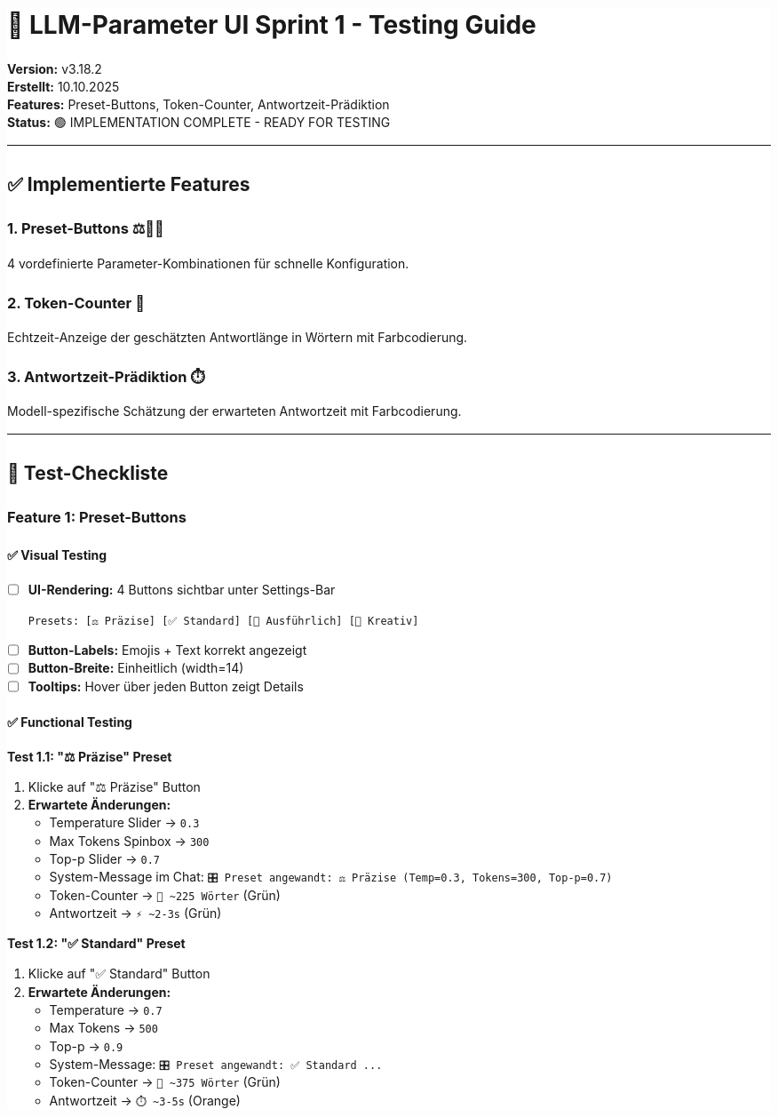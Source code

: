# 🧪 LLM-Parameter UI Sprint 1 - Testing Guide

**Version:** v3.18.2  
**Erstellt:** 10.10.2025  
**Features:** Preset-Buttons, Token-Counter, Antwortzeit-Prädiktion  
**Status:** 🟢 IMPLEMENTATION COMPLETE - READY FOR TESTING

---

## ✅ Implementierte Features

### 1. **Preset-Buttons** ⚖️📖🎨
4 vordefinierte Parameter-Kombinationen für schnelle Konfiguration.

### 2. **Token-Counter** 💬
Echtzeit-Anzeige der geschätzten Antwortlänge in Wörtern mit Farbcodierung.

### 3. **Antwortzeit-Prädiktion** ⏱️
Modell-spezifische Schätzung der erwarteten Antwortzeit mit Farbcodierung.

---

## 🎯 Test-Checkliste

### Feature 1: Preset-Buttons

#### ✅ **Visual Testing**
- [ ] **UI-Rendering:** 4 Buttons sichtbar unter Settings-Bar
  ```
  Presets: [⚖️ Präzise] [✅ Standard] [📖 Ausführlich] [🎨 Kreativ]
  ```
- [ ] **Button-Labels:** Emojis + Text korrekt angezeigt
- [ ] **Button-Breite:** Einheitlich (width=14)
- [ ] **Tooltips:** Hover über jeden Button zeigt Details

#### ✅ **Functional Testing**

**Test 1.1: "⚖️ Präzise" Preset**
1. Klicke auf "⚖️ Präzise" Button
2. **Erwartete Änderungen:**
   - Temperature Slider → `0.3`
   - Max Tokens Spinbox → `300`
   - Top-p Slider → `0.7`
   - System-Message im Chat: `🎛️ Preset angewandt: ⚖️ Präzise (Temp=0.3, Tokens=300, Top-p=0.7)`
   - Token-Counter → `💬 ~225 Wörter` (Grün)
   - Antwortzeit → `⚡ ~2-3s` (Grün)

**Test 1.2: "✅ Standard" Preset**
1. Klicke auf "✅ Standard" Button
2. **Erwartete Änderungen:**
   - Temperature → `0.7`
   - Max Tokens → `500`
   - Top-p → `0.9`
   - System-Message: `🎛️ Preset angewandt: ✅ Standard ...`
   - Token-Counter → `💬 ~375 Wörter` (Grün)
   - Antwortzeit → `⏱️ ~3-5s` (Orange)
